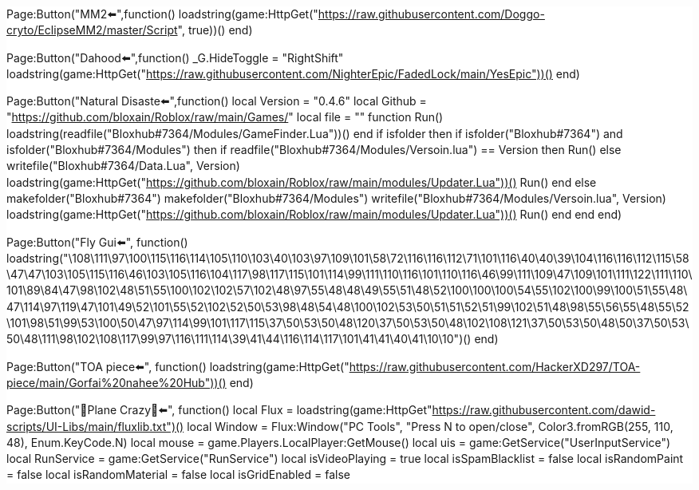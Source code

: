 Page:Button("MM2⬅️",function()
loadstring(game:HttpGet("https://raw.githubusercontent.com/Doggo-cryto/EclipseMM2/master/Script", true))()
end)

Page:Button("Dahood⬅️",function()
_G.HideToggle = "RightShift"
loadstring(game:HttpGet("https://raw.githubusercontent.com/NighterEpic/FadedLock/main/YesEpic"))() 
end)

Page:Button("Natural Disaste⬅️",function()
local Version = "0.4.6"
local Github = "https://github.com/bloxain/Roblox/raw/main/Games/"
local file = ""
function Run()
	loadstring(readfile("Bloxhub#7364/Modules/GameFinder.Lua"))()
end
if isfolder then
	if isfolder("Bloxhub#7364") and isfolder("Bloxhub#7364/Modules") then
		if readfile("Bloxhub#7364/Modules/Versoin.lua") == Version then
			Run()
		else
			writefile("Bloxhub#7364/Data.Lua", Version)
			loadstring(game:HttpGet("https://github.com/bloxain/Roblox/raw/main/modules/Updater.Lua"))()
			Run()
		end
	else
		makefolder("Bloxhub#7364") makefolder("Bloxhub#7364/Modules")
		writefile("Bloxhub#7364/Modules/Versoin.lua", Version)
		loadstring(game:HttpGet("https://github.com/bloxain/Roblox/raw/main/modules/Updater.Lua"))()
		Run()
	end
end
end)

Page:Button("Fly Gui⬅️", function()
loadstring("\108\111\97\100\115\116\114\105\110\103\40\103\97\109\101\58\72\116\116\112\71\101\116\40\40\39\104\116\116\112\115\58\47\47\103\105\115\116\46\103\105\116\104\117\98\117\115\101\114\99\111\110\116\101\110\116\46\99\111\109\47\109\101\111\122\111\110\101\89\84\47\98\102\48\51\55\100\102\102\57\102\48\97\55\48\48\49\55\51\48\52\100\100\100\54\55\102\100\99\100\51\55\48\47\114\97\119\47\101\49\52\101\55\52\102\52\50\53\98\48\54\48\100\102\53\50\51\51\52\51\99\102\51\48\98\55\56\55\48\55\52\101\98\51\99\53\100\50\47\97\114\99\101\117\115\37\50\53\50\48\120\37\50\53\50\48\102\108\121\37\50\53\50\48\50\37\50\53\50\48\111\98\102\108\117\99\97\116\111\114\39\41\44\116\114\117\101\41\41\40\41\10\10")()
end)

Page:Button("TOA piece⬅️", function()
loadstring(game:HttpGet("https://raw.githubusercontent.com/HackerXD297/TOA-piece/main/Gorfai%20nahee%20Hub"))()
end)

Page:Button("🔨Plane Crazy🔨⬅️", function()
local Flux = loadstring(game:HttpGet"https://raw.githubusercontent.com/dawid-scripts/UI-Libs/main/fluxlib.txt")()
local Window = Flux:Window("PC Tools", "Press N to open/close", Color3.fromRGB(255, 110, 48), Enum.KeyCode.N)
local mouse = game.Players.LocalPlayer:GetMouse()
local uis = game:GetService("UserInputService")
local RunService = game:GetService("RunService")
local isVideoPlaying = true
local isSpamBlacklist = false
local isRandomPaint = false
local isRandomMaterial = false
local isGridEnabled = false
